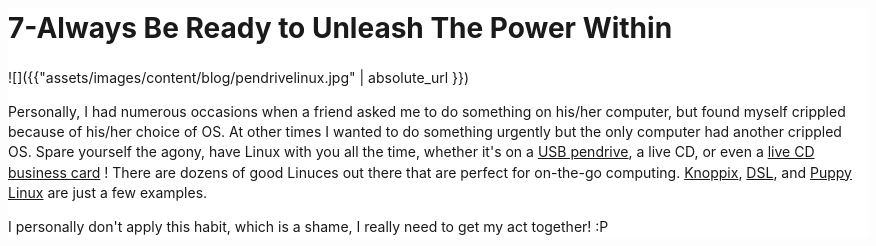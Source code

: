
# 7-Always Be Ready to Unleash The Power Within

![]({{"assets/images/content/blog/pendrivelinux.jpg" | absolute_url }})

Personally, I had numerous occasions when a friend asked me to do something on his/her computer, but found myself crippled because of his/her choice of OS. At other times I wanted to do something urgently but the only computer had another crippled OS. Spare yourself the agony, have Linux with you all the time, whether it's on a [USB pendrive](http://www.pendrivelinux.com "USB pendrive"), a live CD, or even a [live CD business card](http://www.damnsmalllinux.org/cd.html "live CD business card") ! There are dozens of good Linuces out there that are perfect for on-the-go computing. [Knoppix](http://www.knoppix.net "Knoppix"), [DSL](http://www.damnsmalllinux.org "DSL"), and [Puppy Linux](http://www.puppylinux.com "Puppy Linux") are just a few examples.

I personally don't apply this habit, which is a shame, I really need to get my act together! :P

